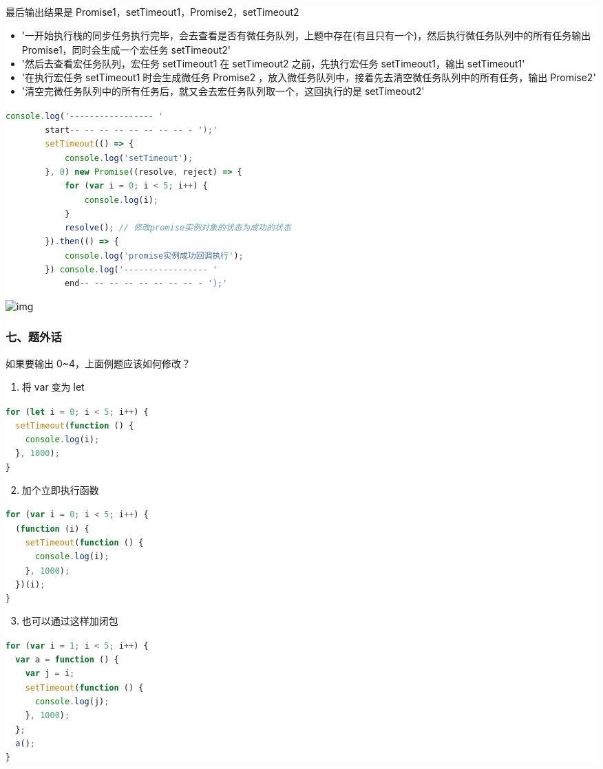 最后输出结果是 Promise1，setTimeout1，Promise2，setTimeout2

- '一开始执行栈的同步任务执行完毕，会去查看是否有微任务队列，上题中存在(有且只有一个)，然后执行微任务队列中的所有任务输出 Promise1，同时会生成一个宏任务 setTimeout2'
- '然后去查看宏任务队列，宏任务 setTimeout1 在 setTimeout2 之前，先执行宏任务 setTimeout1，输出 setTimeout1'
- '在执行宏任务 setTimeout1 时会生成微任务 Promise2 ，放入微任务队列中，接着先去清空微任务队列中的所有任务，输出 Promise2'
- '清空完微任务队列中的所有任务后，就又会去宏任务队列取一个，这回执行的是 setTimeout2'

```javascript
console.log('----------------- '
        start-- -- -- -- -- -- -- -- - ');'
        setTimeout(() => {
            console.log('setTimeout');
        }, 0) new Promise((resolve, reject) => {
            for (var i = 0; i < 5; i++) {
                console.log(i);
            }
            resolve(); // 修改promise实例对象的状态为成功的状态
        }).then(() => {
            console.log('promise实例成功回调执行');
        }) console.log('----------------- '
            end-- -- -- -- -- -- -- -- - ');'
```

![img](https://image-static.segmentfault.com/763/340/763340023-5bed97d166b3c_articlex)

### 七、题外话

如果要输出 0~4，上面例题应该如何修改？

1. 将 var 变为 let

```javascript
for (let i = 0; i < 5; i++) {
  setTimeout(function () {
    console.log(i);
  }, 1000);
}
```

2. 加个立即执行函数

```javascript
for (var i = 0; i < 5; i++) {
  (function (i) {
    setTimeout(function () {
      console.log(i);
    }, 1000);
  })(i);
}
```

3. 也可以通过这样加闭包

```javascript
for (var i = 1; i < 5; i++) {
  var a = function () {
    var j = i;
    setTimeout(function () {
      console.log(j);
    }, 1000);
  };
  a();
}
```
